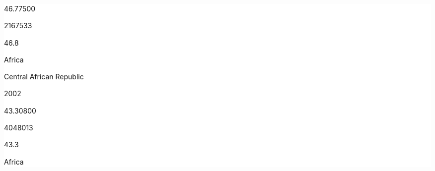 46.77500

</td>

<td style="text-align:right;">

2167533

</td>

<td style="text-align:right;">

46.8

</td>

</tr>

<tr>

<td style="text-align:left;">

Africa

</td>

<td style="text-align:left;">

Central African Republic

</td>

<td style="text-align:right;">

2002

</td>

<td style="text-align:right;">

43.30800

</td>

<td style="text-align:right;">

4048013

</td>

<td style="text-align:right;">

43.3

</td>

</tr>

<tr>

<td style="text-align:left;">

Africa

</td>
